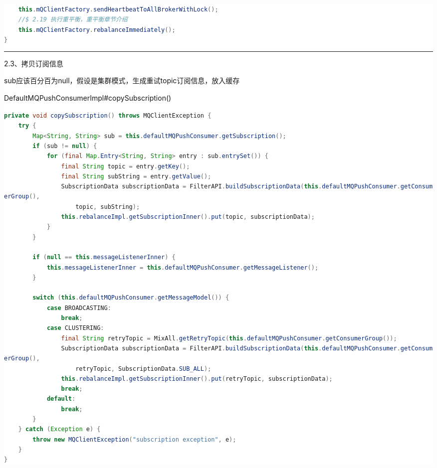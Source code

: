 ```java
    this.mQClientFactory.sendHeartbeatToAllBrokerWithLock();
    //$ 2.19 执行重平衡，重平衡章节介绍
    this.mQClientFactory.rebalanceImmediately();
}
```

-----------------------------------

2.3、拷贝订阅信息

sub应该百分百为null，假设是集群模式，生成重试topic订阅信息，放入缓存

DefaultMQPushConsumerImpl#copySubscription()



```java
private void copySubscription() throws MQClientException {
    try {
        Map<String, String> sub = this.defaultMQPushConsumer.getSubscription();
        if (sub != null) {
            for (final Map.Entry<String, String> entry : sub.entrySet()) {
                final String topic = entry.getKey();
                final String subString = entry.getValue();
                SubscriptionData subscriptionData = FilterAPI.buildSubscriptionData(this.defaultMQPushConsumer.getConsumerGroup(),
                    topic, subString);
                this.rebalanceImpl.getSubscriptionInner().put(topic, subscriptionData);
            }
        }

        if (null == this.messageListenerInner) {
            this.messageListenerInner = this.defaultMQPushConsumer.getMessageListener();
        }

        switch (this.defaultMQPushConsumer.getMessageModel()) {
            case BROADCASTING:
                break;
            case CLUSTERING:
                final String retryTopic = MixAll.getRetryTopic(this.defaultMQPushConsumer.getConsumerGroup());
                SubscriptionData subscriptionData = FilterAPI.buildSubscriptionData(this.defaultMQPushConsumer.getConsumerGroup(),
                    retryTopic, SubscriptionData.SUB_ALL);
                this.rebalanceImpl.getSubscriptionInner().put(retryTopic, subscriptionData);
                break;
            default:
                break;
        }
    } catch (Exception e) {
        throw new MQClientException("subscription exception", e);
    }
}

```
